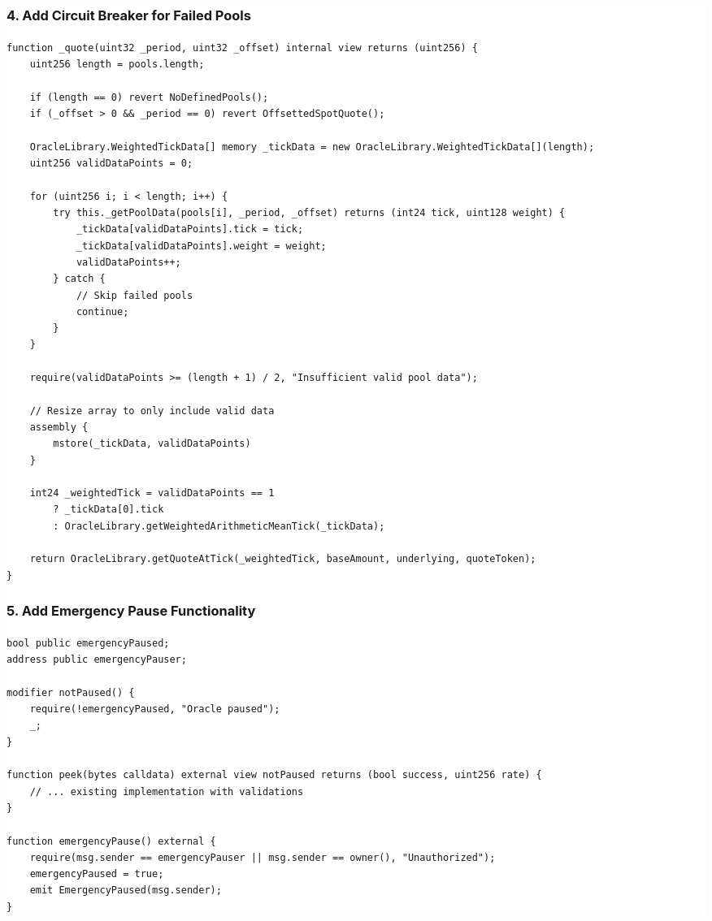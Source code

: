 ### 4. Add Circuit Breaker for Failed Pools

```solidity
function _quote(uint32 _period, uint32 _offset) internal view returns (uint256) {
    uint256 length = pools.length;

    if (length == 0) revert NoDefinedPools();
    if (_offset > 0 && _period == 0) revert OffsettedSpotQuote();

    OracleLibrary.WeightedTickData[] memory _tickData = new OracleLibrary.WeightedTickData[](length);
    uint256 validDataPoints = 0;

    for (uint256 i; i < length; i++) {
        try this._getPoolData(pools[i], _period, _offset) returns (int24 tick, uint128 weight) {
            _tickData[validDataPoints].tick = tick;
            _tickData[validDataPoints].weight = weight;
            validDataPoints++;
        } catch {
            // Skip failed pools
            continue;
        }
    }

    require(validDataPoints >= (length + 1) / 2, "Insufficient valid pool data");

    // Resize array to only include valid data
    assembly {
        mstore(_tickData, validDataPoints)
    }

    int24 _weightedTick = validDataPoints == 1
        ? _tickData[0].tick
        : OracleLibrary.getWeightedArithmeticMeanTick(_tickData);

    return OracleLibrary.getQuoteAtTick(_weightedTick, baseAmount, underlying, quoteToken);
}
```

### 5. Add Emergency Pause Functionality

```solidity
bool public emergencyPaused;
address public emergencyPauser;

modifier notPaused() {
    require(!emergencyPaused, "Oracle paused");
    _;
}

function peek(bytes calldata) external view notPaused returns (bool success, uint256 rate) {
    // ... existing implementation with validations
}

function emergencyPause() external {
    require(msg.sender == emergencyPauser || msg.sender == owner(), "Unauthorized");
    emergencyPaused = true;
    emit EmergencyPaused(msg.sender);
}
```
